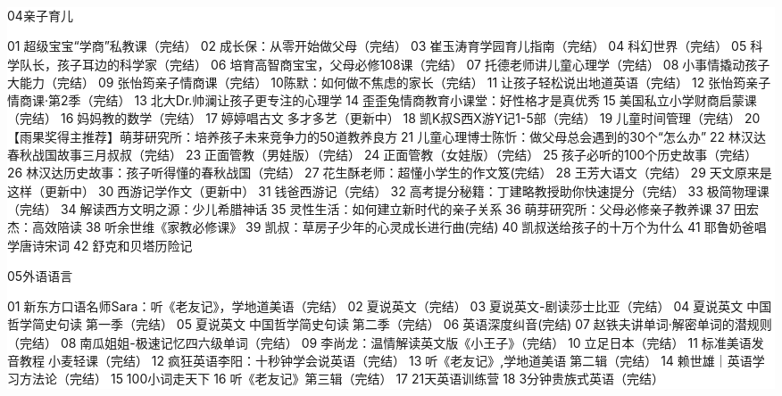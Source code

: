 04亲子育儿

   01 超级宝宝“学商”私教课（完结）
  02 成长保：从零开始做父母（完结）
  03 崔玉涛育学园育儿指南（完结）
  04 科幻世界（完结）
  05 科学队长，孩子耳边的科学家（完结）
  06 培育高智商宝宝，父母必修108课（完结）
  07 托德老师讲儿童心理学（完结）
  08 小事情撬动孩子大能力（完结）
  09 张怡筠亲子情商课（完结）
  10陈默：如何做不焦虑的家长（完结）
  11 让孩子轻松说出地道英语（完结）
  12 张怡筠亲子情商课·第2季（完结）
  13 北大Dr.帅澜让孩子更专注的心理学
  14 歪歪兔情商教育小课堂：好性格才是真优秀
  15 美国私立小学财商启蒙课（完结）
  16 妈妈教的数学（完结）
  17 婷婷唱古文 多才多艺（更新中）
  18 凯K叔S西X游Y记1-5部（完结）
  19 儿童时间管理（完结）
  20 【雨果奖得主推荐】萌芽研究所：培养孩子未来竞争力的50道教养良方
  21 儿童心理博士陈忻：做父母总会遇到的30个“怎么办”
  22 林汉达春秋战国故事三月叔叔（完结）
  23 正面管教（男娃版）（完结）
  24 正面管教（女娃版）（完结）
  25 孩子必听的100个历史故事（完结）
  26 林汉达历史故事：孩子听得懂的春秋战国（完结）
  27 花生酥老师：超懂小学生的作文笈(完结）
  28 王芳大语文（完结）
  29 天文原来是这样（更新中）
  30 西游记学作文（更新中）
  31 钱爸西游记（完结）
  32 高考提分秘籍：丁建略教授助你快速提分（完结）
  33 极简物理课（完结）
  34 解读西方文明之源：少儿希腊神话
  35 灵性生活：如何建立新时代的亲子关系
  36 萌芽研究所：父母必修亲子教养课
  37 田宏杰：高效陪读
  38 听余世维《家教必修课》
  39 凯叔：草房子少年的心灵成长进行曲(完结)
  40 凯叔送给孩子的十万个为什么
  41 耶鲁奶爸唱学唐诗宋词
  42 舒克和贝塔历险记

05外语语言

  01 新东方口语名师Sara：听《老友记》，学地道美语（完结）
  02 夏说英文（完结）
  03 夏说英文-剧读莎士比亚（完结）
  04 夏说英文 中国哲学简史句读 第一季（完结）
  05 夏说英文 中国哲学简史句读 第二季（完结）
  06 英语深度纠音(完结)
  07 赵铁夫讲单词·解密单词的潜规则（完结）
  08 南瓜姐姐-极速记忆四六级单词（完结）
  09 李尚龙：温情解读英文版《小王子》（完结）
  10 立足日本（完结）
  11 标准美语发音教程 小麦轻课（完结）
  12 疯狂英语李阳：十秒钟学会说英语（完结）
  13 听《老友记》,学地道美语 第二辑（完结）
  14 赖世雄｜英语学习方法论（完结）
  15 100小词走天下
  16 听《老友记》第三辑（完结）
  17 21天英语训练营
  18 3分钟贵族式英语（完结）